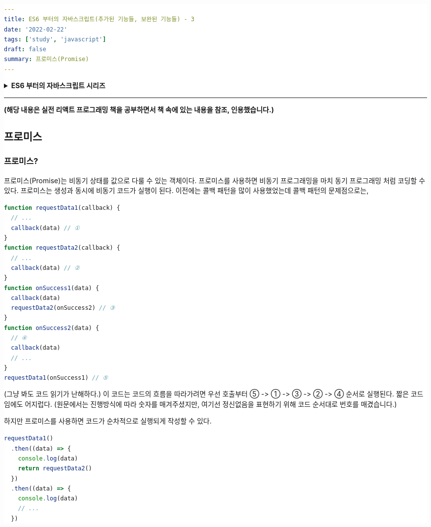 ```yaml
---
title: ES6 부터의 자바스크립트(추가된 기능들, 보완된 기능들) - 3
date: '2022-02-22'
tags: ['study', 'javascript']
draft: false
summary: 프로미스(Promise)
---
```


<details><summary><strong>ES6 부터의 자바스크립트 시리즈</strong></summary></details>

---

**(해당 내용은 실전 리액트 프로그래밍 책을 공부하면서 책 속에 있는 내용을 참조, 인용했습니다.)**

## 프로미스

### 프로미스?

프로미스(Promise)는 비동기 상태를 값으로 다룰 수 있는 객체이다.
프로미스를 사용하면 비동기 프로그래밍을 마치 동기 프로그래밍 처럼 코딩할 수 있다.
프로미스는 생성과 동시에 비동기 코드가 실행이 된다.
이전에는 콜백 패턴을 많이 사용했었는데 콜백 패턴의 문제점으로는,

```js
function requestData1(callback) {
  // ...
  callback(data) // ①
}
function requestData2(callback) {
  // ...
  callback(data) // ②
}
function onSuccess1(data) {
  callback(data)
  requestData2(onSuccess2) // ③
}
function onSuccess2(data) {
  // ④
  callback(data)
  // ...
}
requestData1(onSuccess1) // ⑤
```

(그냥 봐도 코드 읽기가 난해하다.)
이 코드는 코드의 흐름을 따라가려면 우선 호출부터 ⑤ -> ① -> ③ -> ② -> ④ 순서로 실행된다. 짧은 코드임에도 어지럽다.
(원문에서는 진행방식에 따라 숫자를 매겨주셨지만, 여기선 정신없음을 표현하기 위해 코드 순서대로 번호를 매겼습니다.)

하지만 프로미스를 사용하면 코드가 순차적으로 실행되게 작성할 수 있다.

```js
requestData1()
  .then((data) => {
    console.log(data)
    return requestData2()
  })
  .then((data) => {
    console.log(data)
    // ...
  })
```
